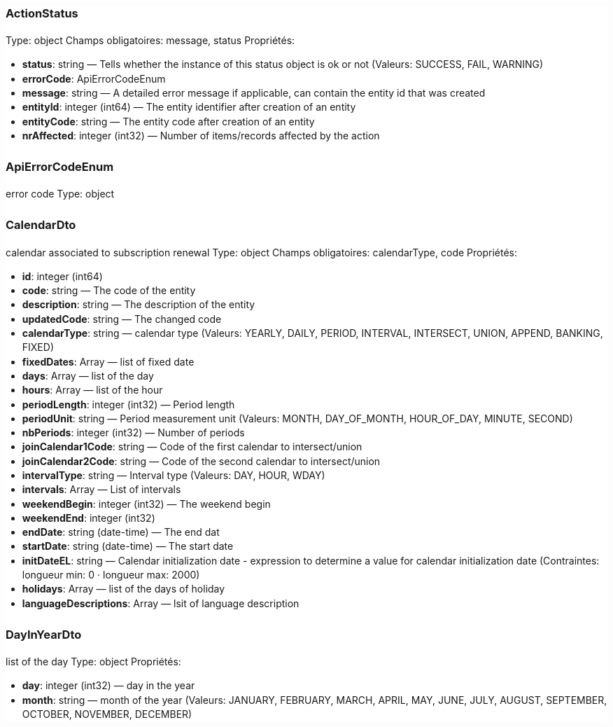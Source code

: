 ### ActionStatus
Type: object
Champs obligatoires: message, status
Propriétés:
- **status**: string — Tells whether the instance of this status object is ok or not (Valeurs: SUCCESS, FAIL, WARNING)
- **errorCode**: ApiErrorCodeEnum
- **message**: string — A detailed error message if applicable, can contain the entity id that was created
- **entityId**: integer (int64) — The entity identifier after creation of an entity
- **entityCode**: string — The entity code after creation of an entity
- **nrAffected**: integer (int32) — Number of items/records affected by the action

### ApiErrorCodeEnum
error code
Type: object

### CalendarDto
calendar associated to subscription renewal
Type: object
Champs obligatoires: calendarType, code
Propriétés:
- **id**: integer (int64)
- **code**: string — The code of the entity
- **description**: string — The description of the entity
- **updatedCode**: string — The changed code
- **calendarType**: string — calendar type (Valeurs: YEARLY, DAILY, PERIOD, INTERVAL, INTERSECT, UNION, APPEND, BANKING, FIXED)
- **fixedDates**: Array<string> — list of fixed date
- **days**: Array<DayInYearDto> — list of the day
- **hours**: Array<HourInDayDto> — list of the hour
- **periodLength**: integer (int32) — Period length
- **periodUnit**: string — Period measurement unit (Valeurs: MONTH, DAY_OF_MONTH, HOUR_OF_DAY, MINUTE, SECOND)
- **nbPeriods**: integer (int32) — Number of periods
- **joinCalendar1Code**: string — Code of the first calendar to intersect/union
- **joinCalendar2Code**: string — Code of the second calendar to intersect/union
- **intervalType**: string — Interval type (Valeurs: DAY, HOUR, WDAY)
- **intervals**: Array<CalendarDateIntervalDto> — List of intervals
- **weekendBegin**: integer (int32) — The weekend begin
- **weekendEnd**: integer (int32)
- **endDate**: string (date-time) — The end dat
- **startDate**: string (date-time) — The start date
- **initDateEL**: string — Calendar initialization date - expression to determine a value for calendar initialization date (Contraintes: longueur min: 0 · longueur max: 2000)
- **holidays**: Array<CalendarHolidayDto> — list of the days of holiday
- **languageDescriptions**: Array<LanguageDescriptionDto> — lsit of language description

### DayInYearDto
list of the day
Type: object
Propriétés:
- **day**: integer (int32) — day in the year
- **month**: string — month of the year (Valeurs: JANUARY, FEBRUARY, MARCH, APRIL, MAY, JUNE, JULY, AUGUST, SEPTEMBER, OCTOBER, NOVEMBER, DECEMBER)

